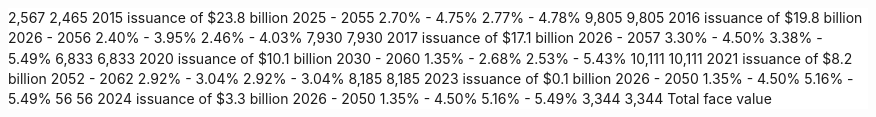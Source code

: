 <td>2,567</td>
<td>2,465</td>
</tr>
<tr>
<td>2015 issuance of $23.8 billion</td>
<td>2025 - 2055</td>
<td>2.70% - 4.75%</td>
<td>2.77% - 4.78%</td>
<td>9,805</td>
<td>9,805</td>
</tr>
<tr>
<td>2016 issuance of $19.8 billion</td>
<td>2026 - 2056</td>
<td>2.40% - 3.95%</td>
<td>2.46% - 4.03%</td>
<td>7,930</td>
<td>7,930</td>
</tr>
<tr>
<td>2017 issuance of $17.1 billion</td>
<td>2026 - 2057</td>
<td>3.30% - 4.50%</td>
<td>3.38% - 5.49%</td>
<td>6,833</td>
<td>6,833</td>
</tr>
<tr>
<td>2020 issuance of $10.1 billion</td>
<td>2030 - 2060</td>
<td>1.35% - 2.68%</td>
<td>2.53% - 5.43%</td>
<td>10,111</td>
<td>10,111</td>
</tr>
<tr>
<td>2021 issuance of $8.2 billion</td>
<td>2052 - 2062</td>
<td>2.92% - 3.04%</td>
<td>2.92% - 3.04%</td>
<td>8,185</td>
<td>8,185</td>
</tr>
<tr>
<td>2023 issuance of $0.1 billion</td>
<td>2026 - 2050</td>
<td>1.35% - 4.50%</td>
<td>5.16% - 5.49%</td>
<td>56</td>
<td>56</td>
</tr>
<tr>
<td>2024 issuance of $3.3 billion</td>
<td>2026 - 2050</td>
<td>1.35% - 4.50%</td>
<td>5.16% - 5.49%</td>
<td>3,344</td>
<td>3,344</td>
</tr>
<tr>
<td>Total face value</td>
<td></td>
<td></td>
<td></td>